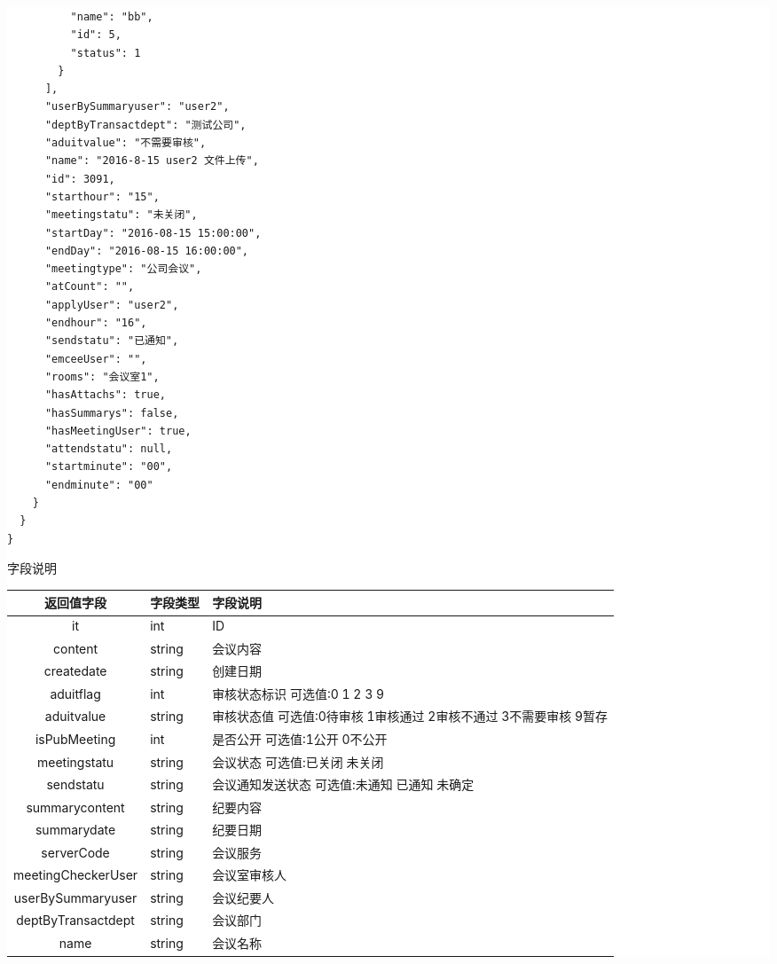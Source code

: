 ```
          "name": "bb",
          "id": 5,
          "status": 1
        }
      ],
      "userBySummaryuser": "user2",
      "deptByTransactdept": "测试公司",
      "aduitvalue": "不需要审核",
      "name": "2016-8-15 user2 文件上传",
      "id": 3091,
      "starthour": "15",
      "meetingstatu": "未关闭",
      "startDay": "2016-08-15 15:00:00",
      "endDay": "2016-08-15 16:00:00",
      "meetingtype": "公司会议",
      "atCount": "",
      "applyUser": "user2",
      "endhour": "16",
      "sendstatu": "已通知",
      "emceeUser": "",
      "rooms": "会议室1",
      "hasAttachs": true,
      "hasSummarys": false,
      "hasMeetingUser": true,
      "attendstatu": null,
      "startminute": "00",
      "endminute": "00"
    }
  }
}

```

字段说明<br/>


| 返回值字段 | 字段类型 | 字段说明 |
|:-------------:|:-------------|:---------|
| it | int | ID |
| content | string |  会议内容 |
| createdate | string|  创建日期 |
| aduitflag | int |  审核状态标识 可选值:0 1 2 3 9 |
|aduitvalue|string|审核状态值 可选值:0待审核 1审核通过 2审核不通过 3不需要审核 9暂存|
|isPubMeeting |int |是否公开 可选值:1公开 0不公开  |
|meetingstatu | string|  会议状态 可选值:已关闭 未关闭 |
| sendstatu| string|会议通知发送状态 可选值:未通知 已通知 未确定   |
|summarycontent |string | 纪要内容  |
| summarydate |string | 纪要日期  |
|serverCode | string|会议服务   |
|meetingCheckerUser |string |会议室审核人   |
|userBySummaryuser | string|会议纪要人   |
|deptByTransactdept | string| 会议部门  |
|name | string| 会议名称  |